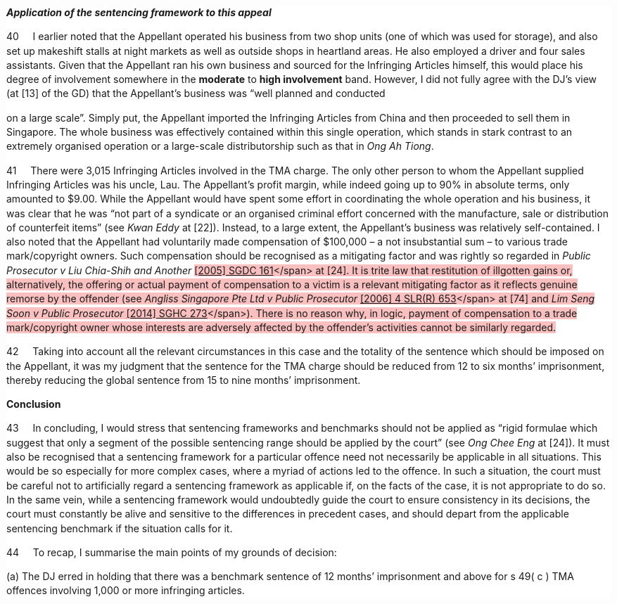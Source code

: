 **_Application of the sentencing framework to this appeal_** 

40     I earlier noted that the Appellant operated his business from two shop units (one of which was used for storage), and also set up makeshift stalls at night markets as well as outside shops in heartland areas. He also employed a driver and four sales assistants. Given that the Appellant ran his own business and sourced for the Infringing Articles himself, this would place his degree of involvement somewhere in the **moderate** to **high involvement** band. However, I did not fully agree with the DJ’s view (at [13] of the GD) that the Appellant’s business was “well planned and conducted 


on a large scale”. Simply put, the Appellant imported the Infringing Articles from China and then proceeded to sell them in Singapore. The whole business was effectively contained within this single operation, which stands in stark contrast to an extremely organised operation or a large-scale distributorship such as that in _Ong Ah Tiong_. 

41     There were 3,015 Infringing Articles involved in the TMA charge. The only other person to whom the Appellant supplied Infringing Articles was his uncle, Lau. The Appellant’s profit margin, while indeed going up to 90% in absolute terms, only amounted to $9.00. While the Appellant would have spent some effort in coordinating the whole operation and his business, it was clear that he was “not part of a syndicate or an organised criminal effort concerned with the manufacture, sale or distribution of counterfeit items” (see _Kwan Eddy_ at [22]). Instead, to a large extent, the Appellant’s business was relatively self-contained. I also noted that the Appellant had voluntarily made compensation of $100,000 – a not insubstantial sum – to various trade mark/copyright owners. Such compensation should be recognised as a mitigating factor and was rightly so regarded in _Public Prosecutor v Liu Chia-Shih and Another_ <span style="background-color: #FAC0C0">[[2005] SGDC 161]("https://www.open.gov.sg")</span> at [24]. It is trite law that restitution of illgotten gains or, alternatively, the offering or actual payment of compensation to a victim is a relevant mitigating factor as it reflects genuine remorse by the offender (see _Angliss Singapore Pte Ltd v Public Prosecutor_ <span style="background-color: #FAC0C0">[[2006] 4 SLR(R) 653]("https://www.open.gov.sg")</span> at [74] and _Lim Seng Soon v Public Prosecutor_ <span style="background-color: #FAC0C0">[[2014] SGHC 273]("https://www.open.gov.sg")</span>). There is no reason why, in logic, payment of compensation to a trade mark/copyright owner whose interests are adversely affected by the offender’s activities cannot be similarly regarded. 

42     Taking into account all the relevant circumstances in this case and the totality of the sentence which should be imposed on the Appellant, it was my judgment that the sentence for the TMA charge should be reduced from 12 to six months’ imprisonment, thereby reducing the global sentence from 15 to nine months’ imprisonment. 

**Conclusion** 

43     In concluding, I would stress that sentencing frameworks and benchmarks should not be applied as “rigid formulae which suggest that only a segment of the possible sentencing range should be applied by the court” (see _Ong Chee Eng_ at [24]). It must also be recognised that a sentencing framework for a particular offence need not necessarily be applicable in all situations. This would be so especially for more complex cases, where a myriad of actions led to the offence. In such a situation, the court must be careful not to artificially regard a sentencing framework as applicable if, on the facts of the case, it is not appropriate to do so. In the same vein, while a sentencing framework would undoubtedly guide the court to ensure consistency in its decisions, the court must constantly be alive and sensitive to the differences in precedent cases, and should depart from the applicable sentencing benchmark if the situation calls for it. 

44     To recap, I summarise the main points of my grounds of decision: 

 (a) The DJ erred in holding that there was a benchmark sentence of 12 months’ imprisonment and above for s 49( c ) TMA offences involving 1,000 or more infringing articles. 
